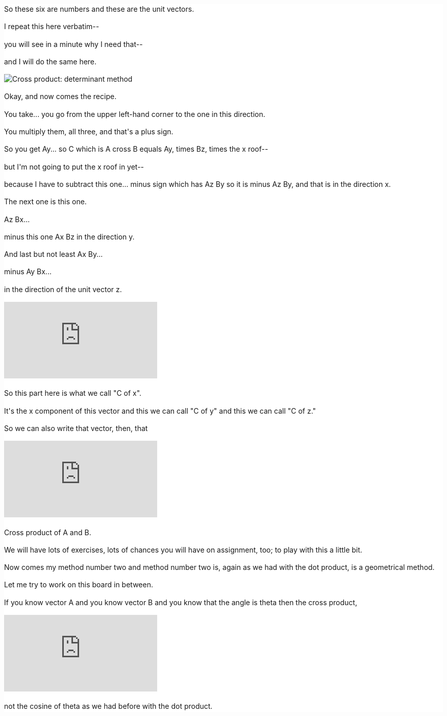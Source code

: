 So these six are numbers and these are the unit vectors.

I repeat this here verbatim--

you will see in a minute why I need that--

and I will do the same here.

![Cross product: determinant method][9]

Okay, and now comes the recipe.

You take... you go from the upper left-hand corner to the one in this direction.

You multiply them, all three, and that's a plus sign.

So you get Ay... so C which is A cross B equals Ay, times Bz, times the x roof--

but I'm not going to put the x roof in yet--

because I have to subtract this one... minus sign which has Az By so it is minus Az By, and that is in the direction x.

The next one is this one.

Az Bx...

minus this one Ax Bz in the direction y.

And last but not least Ax By...

minus Ay Bx...

in the direction of the unit vector z.

![\vec{C} = (A_y B_z - A_z B_y) \hat{x} + (A_z B_x - A_x B_z) \hat{y} + (A_x B_y - A_y B_x) \hat{z}](http://latex.codecogs.com/gif.latex?%5Cvec%7BC%7D%20%3D%20%28A_y%20B_z%20-%20A_z%20B_y%29%20%5Chat%7Bx%7D%20&plus;%20%28A_z%20B_x%20-%20A_x%20B_z%29%20%5Chat%7By%7D%20&plus;%20%28A_x%20B_y%20-%20A_y%20B_x%29%20%5Chat%7Bz%7D)

So this part here is what we call "C of x".

It's the x component of this vector and this we can call "C of y" and this we can call "C of z." 

So we can also write that vector, then, that 

![\vec{C} = C_x \hat{x} + C_y \hat{y} + C_z \hat{z}](http://latex.codecogs.com/gif.latex?%5Cvec%7BC%7D%20%3D%20C_x%20%5Chat%7Bx%7D%20&plus;%20C_y%20%5Chat%7By%7D%20&plus;%20C_z%20%5Chat%7Bz%7D)

Cross product of A and B.

We will have lots of exercises, lots of chances you will have on assignment, too; to play with this a little bit.

Now comes my method number two and method number two is, again as we had with the dot product, is a geometrical method.

Let me try to work on this board in between.

If you know vector A and you know vector B and you know that the angle is theta then the cross product, 

![\left | C \right | = \left | A \right | \left | B \right | \sin \theta](http://latex.codecogs.com/gif.latex?%5Cleft%20%7C%20C%20%5Cright%20%7C%20%3D%20%5Cleft%20%7C%20A%20%5Cright%20%7C%20%5Cleft%20%7C%20B%20%5Cright%20%7C%20%5Csin%20%5Ctheta)

not the cosine of theta as we had before with the dot product.


[1]: https://raw.github.com/leeyt/Physics/master/8.01%20Classical%20Mechanics/images/L03_01.png "Vector looks like an arrow"
[2]: https://raw.github.com/leeyt/Physics/master/8.01%20Classical%20Mechanics/images/L03_02.png "Walking on a moving table"
[3]: https://raw.github.com/leeyt/Physics/master/8.01%20Classical%20Mechanics/images/L03_03.png "Vector addition: head-tail technique"
[4]: https://raw.github.com/leeyt/Physics/master/8.01%20Classical%20Mechanics/images/L03_04.png "Vector addition: parallelogram method"
[5]: https://raw.github.com/leeyt/Physics/master/8.01%20Classical%20Mechanics/images/L03_05.png "Negative vector"
[6]: https://raw.github.com/leeyt/Physics/master/8.01%20Classical%20Mechanics/images/L03_06.png "Vector subtraction"
[7]: https://raw.github.com/leeyt/Physics/master/8.01%20Classical%20Mechanics/images/L03_07.png "Decomposition of a vector"
[8]: https://raw.github.com/leeyt/Physics/master/8.01%20Classical%20Mechanics/images/L03_08.png "Dot product: geometric method"
[9]: https://raw.github.com/leeyt/Physics/master/8.01%20Classical%20Mechanics/images/L03_09.png "Cross product: determinant method"
[10]: https://raw.github.com/leeyt/Physics/master/8.01%20Classical%20Mechanics/images/L03_10.png "Cross product: geometric method"
[11]: https://raw.github.com/leeyt/Physics/master/8.01%20Classical%20Mechanics/images/L03_11.png "Demo: direction of cross product"
[12]: https://raw.github.com/leeyt/Physics/master/8.01%20Classical%20Mechanics/images/L03_12.png "1D motion with constant acceleration"
[13]: https://raw.github.com/leeyt/Physics/master/8.01%20Classical%20Mechanics/images/L03_13.png "Projectile at an angle"
[14]: https://raw.github.com/leeyt/Physics/master/8.01%20Classical%20Mechanics/images/L03_14.png "Demo: shoots up a golf ball on a moving cart"